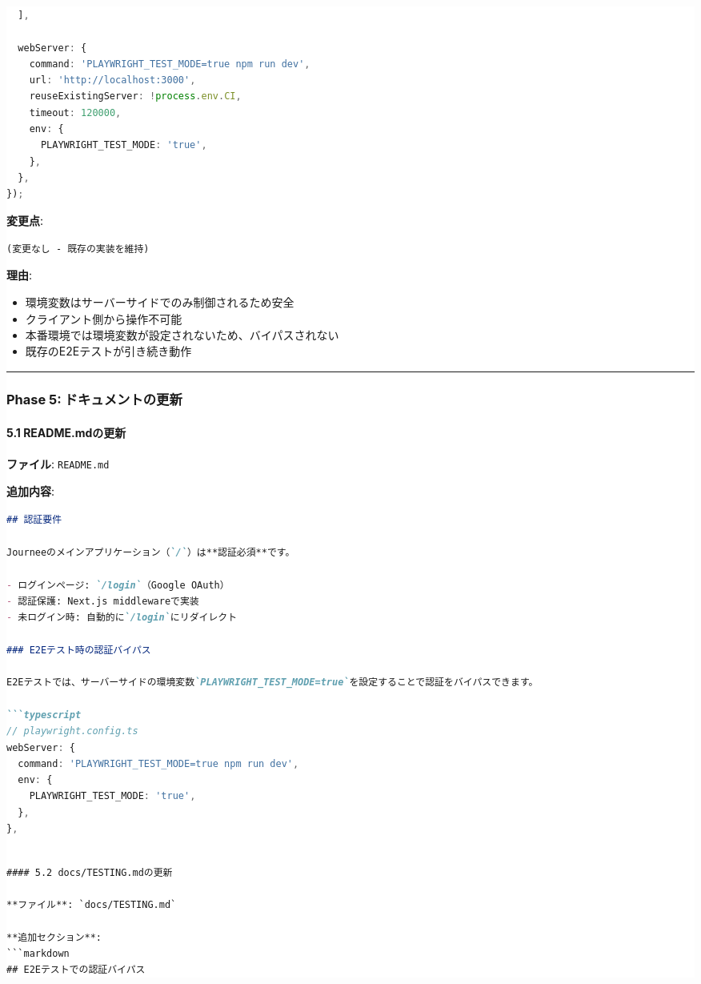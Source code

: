 ```typescript
  ],

  webServer: {
    command: 'PLAYWRIGHT_TEST_MODE=true npm run dev',
    url: 'http://localhost:3000',
    reuseExistingServer: !process.env.CI,
    timeout: 120000,
    env: {
      PLAYWRIGHT_TEST_MODE: 'true',
    },
  },
});
```

**変更点**:
```diff
(変更なし - 既存の実装を維持)
```

**理由**:
- 環境変数はサーバーサイドでのみ制御されるため安全
- クライアント側から操作不可能
- 本番環境では環境変数が設定されないため、バイパスされない
- 既存のE2Eテストが引き続き動作

---

### Phase 5: ドキュメントの更新

#### 5.1 README.mdの更新

**ファイル**: `README.md`

**追加内容**:
```markdown
## 認証要件

Journeeのメインアプリケーション（`/`）は**認証必須**です。

- ログインページ: `/login`（Google OAuth）
- 認証保護: Next.js middlewareで実装
- 未ログイン時: 自動的に`/login`にリダイレクト

### E2Eテスト時の認証バイパス

E2Eテストでは、サーバーサイドの環境変数`PLAYWRIGHT_TEST_MODE=true`を設定することで認証をバイパスできます。

```typescript
// playwright.config.ts
webServer: {
  command: 'PLAYWRIGHT_TEST_MODE=true npm run dev',
  env: {
    PLAYWRIGHT_TEST_MODE: 'true',
  },
},
```
```

#### 5.2 docs/TESTING.mdの更新

**ファイル**: `docs/TESTING.md`

**追加セクション**:
```markdown
## E2Eテストでの認証バイパス

```